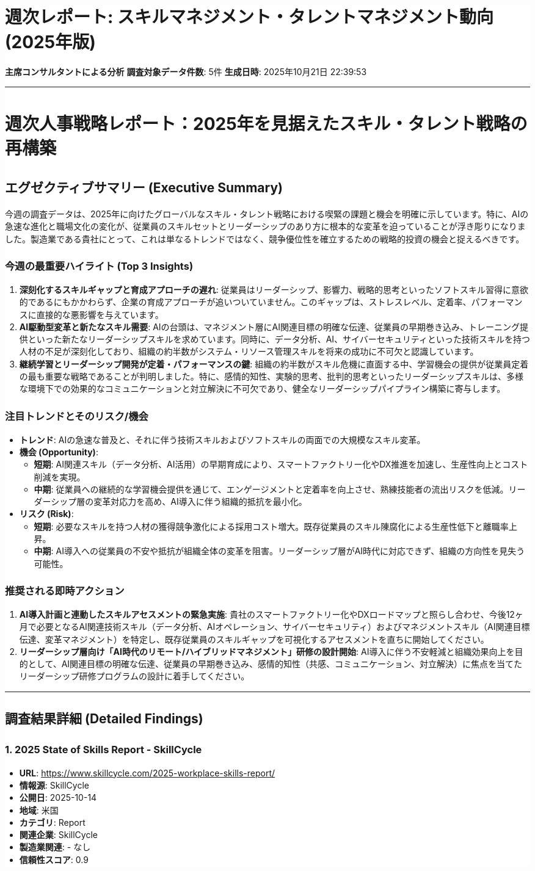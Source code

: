 # 週次レポート: スキルマネジメント・タレントマネジメント動向 (2025年版)
**主席コンサルタントによる分析**
**調査対象データ件数**: 5件
**生成日時**: 2025年10月21日 22:39:53

---

# 週次人事戦略レポート：2025年を見据えたスキル・タレント戦略の再構築

## エグゼクティブサマリー (Executive Summary)

今週の調査データは、2025年に向けたグローバルなスキル・タレント戦略における喫緊の課題と機会を明確に示しています。特に、AIの急速な進化と職場文化の変化が、従業員のスキルセットとリーダーシップのあり方に根本的な変革を迫っていることが浮き彫りになりました。製造業である貴社にとって、これは単なるトレンドではなく、競争優位性を確立するための戦略的投資の機会と捉えるべきです。

### 今週の最重要ハイライト (Top 3 Insights)

1.  **深刻化するスキルギャップと育成アプローチの遅れ**: 従業員はリーダーシップ、影響力、戦略的思考といったソフトスキル習得に意欲的であるにもかかわらず、企業の育成アプローチが追いついていません。このギャップは、ストレスレベル、定着率、パフォーマンスに直接的な悪影響を与えています。
2.  **AI駆動型変革と新たなスキル需要**: AIの台頭は、マネジメント層にAI関連目標の明確な伝達、従業員の早期巻き込み、トレーニング提供といった新たなリーダーシップスキルを求めています。同時に、データ分析、AI、サイバーセキュリティといった技術スキルを持つ人材の不足が深刻化しており、組織の約半数がシステム・リソース管理スキルを将来の成功に不可欠と認識しています。
3.  **継続学習とリーダーシップ開発が定着・パフォーマンスの鍵**: 組織の約半数がスキル危機に直面する中、学習機会の提供が従業員定着の最も重要な戦略であることが判明しました。特に、感情的知性、実験的思考、批判的思考といったリーダーシップスキルは、多様な環境下での効果的なコミュニケーションと対立解決に不可欠であり、健全なリーダーシップパイプライン構築に寄与します。

### 注目トレンドとそのリスク/機会

*   **トレンド**: AIの急速な普及と、それに伴う技術スキルおよびソフトスキルの両面での大規模なスキル変革。
*   **機会 (Opportunity)**:
    *   **短期**: AI関連スキル（データ分析、AI活用）の早期育成により、スマートファクトリー化やDX推進を加速し、生産性向上とコスト削減を実現。
    *   **中期**: 従業員への継続的な学習機会提供を通じて、エンゲージメントと定着率を向上させ、熟練技能者の流出リスクを低減。リーダーシップ層の変革対応力を高め、AI導入に伴う組織的抵抗を最小化。
*   **リスク (Risk)**:
    *   **短期**: 必要なスキルを持つ人材の獲得競争激化による採用コスト増大。既存従業員のスキル陳腐化による生産性低下と離職率上昇。
    *   **中期**: AI導入への従業員の不安や抵抗が組織全体の変革を阻害。リーダーシップ層がAI時代に対応できず、組織の方向性を見失う可能性。

### 推奨される即時アクション

1.  **AI導入計画と連動したスキルアセスメントの緊急実施**: 貴社のスマートファクトリー化やDXロードマップと照らし合わせ、今後12ヶ月で必要となるAI関連技術スキル（データ分析、AIオペレーション、サイバーセキュリティ）およびマネジメントスキル（AI関連目標伝達、変革マネジメント）を特定し、既存従業員のスキルギャップを可視化するアセスメントを直ちに開始してください。
2.  **リーダーシップ層向け「AI時代のリモート/ハイブリッドマネジメント」研修の設計開始**: AI導入に伴う不安軽減と組織効果向上を目的として、AI関連目標の明確な伝達、従業員の早期巻き込み、感情的知性（共感、コミュニケーション、対立解決）に焦点を当てたリーダーシップ研修プログラムの設計に着手してください。

---

## 調査結果詳細 (Detailed Findings)

### 1. 2025 State of Skills Report - SkillCycle
-   **URL**: https://www.skillcycle.com/2025-workplace-skills-report/
-   **情報源**: SkillCycle
-   **公開日**: 2025-10-14
-   **地域**: 米国
-   **カテゴリ**: Report
-   **関連企業**: SkillCycle
-   **製造業関連**: - なし
-   **信頼性スコア**: 0.9
